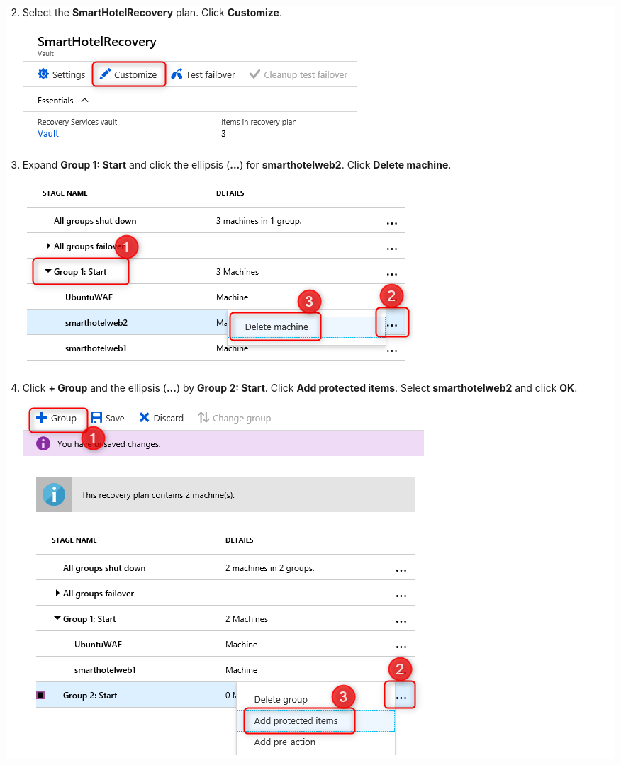 2. Select the **SmartHotelRecovery** plan. Click **Customize**.

    ![Screenshot showing the option to customize a recovery plan](Images/Exercise3/recovery-plan-customize.png)

3. Expand **Group 1: Start** and click the ellipsis (**...**) for **smarthotelweb2**. Click **Delete machine**.

    ![Screenshot showing a VM being removed from a VM group in a recovery plan](Images/Exercise3/recovery-plan-web2-delete.png)

4. Click **+ Group** and the ellipsis (**...**) by **Group 2: Start**. Click **Add protected items**. Select **smarthotelweb2** and click **OK**.

    ![Screenshot of a new VM group in a recovery plan](Images/Exercise3/recovery-plan-group2.png)
